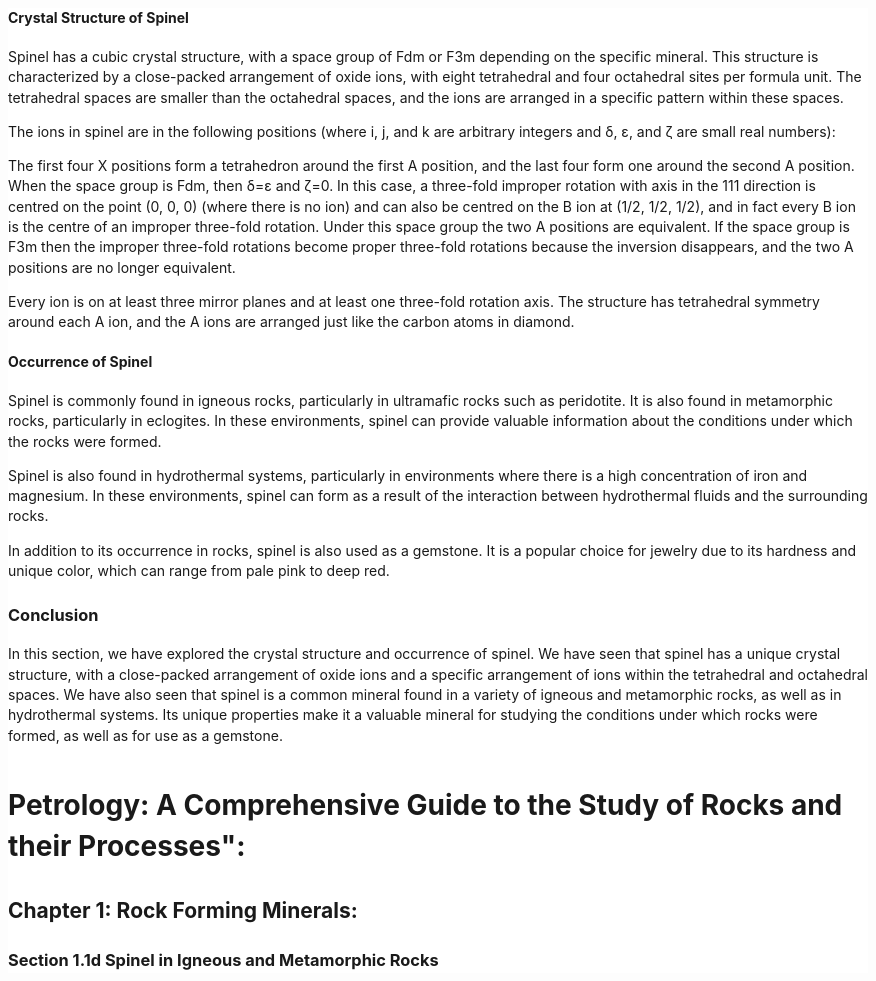 #### Crystal Structure of Spinel

Spinel has a cubic crystal structure, with a space group of Fdm or F3m depending on the specific mineral. This structure is characterized by a close-packed arrangement of oxide ions, with eight tetrahedral and four octahedral sites per formula unit. The tetrahedral spaces are smaller than the octahedral spaces, and the ions are arranged in a specific pattern within these spaces.

The ions in spinel are in the following positions (where i, j, and k are arbitrary integers and δ, ε, and ζ are small real numbers):

The first four X positions form a tetrahedron around the first A position, and the last four form one around the second A position. When the space group is Fdm, then δ=ε and ζ=0. In this case, a three-fold improper rotation with axis in the 111 direction is centred on the point (0, 0, 0) (where there is no ion) and can also be centred on the B ion at (1/2, 1/2, 1/2), and in fact every B ion is the centre of an improper three-fold rotation. Under this space group the two A positions are equivalent. If the space group is F3m then the improper three-fold rotations become proper three-fold rotations because the inversion disappears, and the two A positions are no longer equivalent.

Every ion is on at least three mirror planes and at least one three-fold rotation axis. The structure has tetrahedral symmetry around each A ion, and the A ions are arranged just like the carbon atoms in diamond.

#### Occurrence of Spinel

Spinel is commonly found in igneous rocks, particularly in ultramafic rocks such as peridotite. It is also found in metamorphic rocks, particularly in eclogites. In these environments, spinel can provide valuable information about the conditions under which the rocks were formed.

Spinel is also found in hydrothermal systems, particularly in environments where there is a high concentration of iron and magnesium. In these environments, spinel can form as a result of the interaction between hydrothermal fluids and the surrounding rocks.

In addition to its occurrence in rocks, spinel is also used as a gemstone. It is a popular choice for jewelry due to its hardness and unique color, which can range from pale pink to deep red.

### Conclusion

In this section, we have explored the crystal structure and occurrence of spinel. We have seen that spinel has a unique crystal structure, with a close-packed arrangement of oxide ions and a specific arrangement of ions within the tetrahedral and octahedral spaces. We have also seen that spinel is a common mineral found in a variety of igneous and metamorphic rocks, as well as in hydrothermal systems. Its unique properties make it a valuable mineral for studying the conditions under which rocks were formed, as well as for use as a gemstone.


# Petrology: A Comprehensive Guide to the Study of Rocks and their Processes":

## Chapter 1: Rock Forming Minerals:




### Section 1.1d Spinel in Igneous and Metamorphic Rocks
